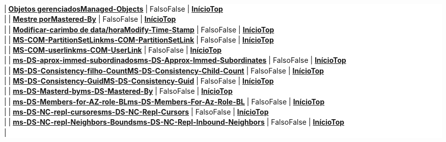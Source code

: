 | [<span data-ttu-id="ff960-502">**Objetos gerenciados**</span><span class="sxs-lookup"><span data-stu-id="ff960-502">**Managed-Objects**</span></span>](a-managedobjects.md)                                 | <span data-ttu-id="ff960-503">Falso</span><span class="sxs-lookup"><span data-stu-id="ff960-503">False</span></span>     | [<span data-ttu-id="ff960-504">**Início**</span><span class="sxs-lookup"><span data-stu-id="ff960-504">**Top**</span></span>](c-top.md)<br/> |
| [<span data-ttu-id="ff960-505">**Mestre por**</span><span class="sxs-lookup"><span data-stu-id="ff960-505">**Mastered-By**</span></span>](a-masteredby.md)                                         | <span data-ttu-id="ff960-506">Falso</span><span class="sxs-lookup"><span data-stu-id="ff960-506">False</span></span>     | [<span data-ttu-id="ff960-507">**Início**</span><span class="sxs-lookup"><span data-stu-id="ff960-507">**Top**</span></span>](c-top.md)<br/> |
| [<span data-ttu-id="ff960-508">**Modificar-carimbo de data/hora**</span><span class="sxs-lookup"><span data-stu-id="ff960-508">**Modify-Time-Stamp**</span></span>](a-modifytimestamp.md)                              | <span data-ttu-id="ff960-509">Falso</span><span class="sxs-lookup"><span data-stu-id="ff960-509">False</span></span>     | [<span data-ttu-id="ff960-510">**Início**</span><span class="sxs-lookup"><span data-stu-id="ff960-510">**Top**</span></span>](c-top.md)<br/> |
| [<span data-ttu-id="ff960-511">**MS-COM-PartitionSetLink**</span><span class="sxs-lookup"><span data-stu-id="ff960-511">**ms-COM-PartitionSetLink**</span></span>](a-mscom-partitionsetlink.md)                 | <span data-ttu-id="ff960-512">Falso</span><span class="sxs-lookup"><span data-stu-id="ff960-512">False</span></span>     | [<span data-ttu-id="ff960-513">**Início**</span><span class="sxs-lookup"><span data-stu-id="ff960-513">**Top**</span></span>](c-top.md)<br/> |
| [<span data-ttu-id="ff960-514">**MS-COM-userlink**</span><span class="sxs-lookup"><span data-stu-id="ff960-514">**ms-COM-UserLink**</span></span>](a-mscom-userlink.md)                                 | <span data-ttu-id="ff960-515">Falso</span><span class="sxs-lookup"><span data-stu-id="ff960-515">False</span></span>     | [<span data-ttu-id="ff960-516">**Início**</span><span class="sxs-lookup"><span data-stu-id="ff960-516">**Top**</span></span>](c-top.md)<br/> |
| [<span data-ttu-id="ff960-517">**ms-DS-aprox-immed-subordinados**</span><span class="sxs-lookup"><span data-stu-id="ff960-517">**ms-DS-Approx-Immed-Subordinates**</span></span>](a-msds-approx-immed-subordinates.md) | <span data-ttu-id="ff960-518">Falso</span><span class="sxs-lookup"><span data-stu-id="ff960-518">False</span></span>     | [<span data-ttu-id="ff960-519">**Início**</span><span class="sxs-lookup"><span data-stu-id="ff960-519">**Top**</span></span>](c-top.md)<br/> |
| [<span data-ttu-id="ff960-520">**MS-DS-Consistency-filho-Count**</span><span class="sxs-lookup"><span data-stu-id="ff960-520">**MS-DS-Consistency-Child-Count**</span></span>](a-ms-ds-consistencychildcount.md)      | <span data-ttu-id="ff960-521">Falso</span><span class="sxs-lookup"><span data-stu-id="ff960-521">False</span></span>     | [<span data-ttu-id="ff960-522">**Início**</span><span class="sxs-lookup"><span data-stu-id="ff960-522">**Top**</span></span>](c-top.md)<br/> |
| [<span data-ttu-id="ff960-523">**MS-DS-Consistency-Guid**</span><span class="sxs-lookup"><span data-stu-id="ff960-523">**MS-DS-Consistency-Guid**</span></span>](a-ms-ds-consistencyguid.md)                   | <span data-ttu-id="ff960-524">Falso</span><span class="sxs-lookup"><span data-stu-id="ff960-524">False</span></span>     | [<span data-ttu-id="ff960-525">**Início**</span><span class="sxs-lookup"><span data-stu-id="ff960-525">**Top**</span></span>](c-top.md)<br/> |
| [<span data-ttu-id="ff960-526">**ms-DS-Masterd-by**</span><span class="sxs-lookup"><span data-stu-id="ff960-526">**ms-DS-Mastered-By**</span></span>](a-msds-masteredby.md)                              | <span data-ttu-id="ff960-527">Falso</span><span class="sxs-lookup"><span data-stu-id="ff960-527">False</span></span>     | [<span data-ttu-id="ff960-528">**Início**</span><span class="sxs-lookup"><span data-stu-id="ff960-528">**Top**</span></span>](c-top.md)<br/> |
| [<span data-ttu-id="ff960-529">**ms-DS-Members-for-AZ-role-BL**</span><span class="sxs-lookup"><span data-stu-id="ff960-529">**ms-DS-Members-For-Az-Role-BL**</span></span>](a-msds-membersforazrolebl.md)           | <span data-ttu-id="ff960-530">Falso</span><span class="sxs-lookup"><span data-stu-id="ff960-530">False</span></span>     | [<span data-ttu-id="ff960-531">**Início**</span><span class="sxs-lookup"><span data-stu-id="ff960-531">**Top**</span></span>](c-top.md)<br/> |
| [<span data-ttu-id="ff960-532">**ms-DS-NC-repl-cursores**</span><span class="sxs-lookup"><span data-stu-id="ff960-532">**ms-DS-NC-Repl-Cursors**</span></span>](a-msds-ncreplcursors.md)                       | <span data-ttu-id="ff960-533">Falso</span><span class="sxs-lookup"><span data-stu-id="ff960-533">False</span></span>     | [<span data-ttu-id="ff960-534">**Início**</span><span class="sxs-lookup"><span data-stu-id="ff960-534">**Top**</span></span>](c-top.md)<br/> |
| [<span data-ttu-id="ff960-535">**ms-DS-NC-repl-Neighbors-Bounds**</span><span class="sxs-lookup"><span data-stu-id="ff960-535">**ms-DS-NC-Repl-Inbound-Neighbors**</span></span>](a-msds-ncreplinboundneighbors.md)    | <span data-ttu-id="ff960-536">Falso</span><span class="sxs-lookup"><span data-stu-id="ff960-536">False</span></span>     | [<span data-ttu-id="ff960-537">**Início**</span><span class="sxs-lookup"><span data-stu-id="ff960-537">**Top**</span></span>](c-top.md)<br/> |